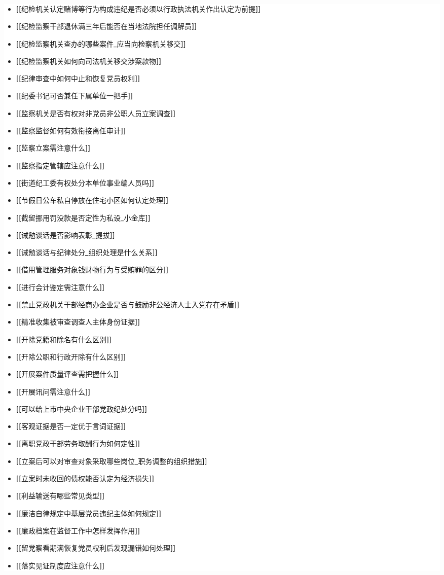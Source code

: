 - [[纪检机关认定赌博等行为构成违纪是否必须以行政执法机关作出认定为前提]]

- [[纪检监察干部退休满三年后能否在当地法院担任调解员]]

- [[纪检监察机关查办的哪些案件_应当向检察机关移交]]

- [[纪检监察机关如何向司法机关移交涉案款物]]

- [[纪律审查中如何中止和恢复党员权利]]

- [[纪委书记可否兼任下属单位一把手]]

- [[监察机关是否有权对非党员非公职人员立案调查]]

- [[监察监督如何有效衔接离任审计]]

- [[监察立案需注意什么]]

- [[监察指定管辖应注意什么]]

- [[街道纪工委有权处分本单位事业编人员吗]]

- [[节假日公车私自停放在住宅小区如何认定处理]]

- [[截留挪用罚没款是否定性为私设_小金库]]

- [[诫勉谈话是否影响表彰_提拔]]

- [[诫勉谈话与纪律处分_组织处理是什么关系]]

- [[借用管理服务对象钱财物行为与受贿罪的区分]]

- [[进行会计鉴定需注意什么]]

- [[禁止党政机关干部经商办企业是否与鼓励非公经济人士入党存在矛盾]]

- [[精准收集被审查调查人主体身份证据]]

- [[开除党籍和除名有什么区别]]

- [[开除公职和行政开除有什么区别]]

- [[开展案件质量评查需把握什么]]

- [[开展讯问需注意什么]]

- [[可以给上市中央企业干部党政纪处分吗]]

- [[客观证据是否一定优于言词证据]]

- [[离职党政干部劳务取酬行为如何定性]]

- [[立案后可以对审查对象采取哪些岗位_职务调整的组织措施]]

- [[立案时未收回的债权能否认定为经济损失]]

- [[利益输送有哪些常见类型]]

- [[廉洁自律规定中基层党员违纪主体如何规定]]

- [[廉政档案在监督工作中怎样发挥作用]]

- [[留党察看期满恢复党员权利后发现漏错如何处理]]

- [[落实见证制度应注意什么]]
